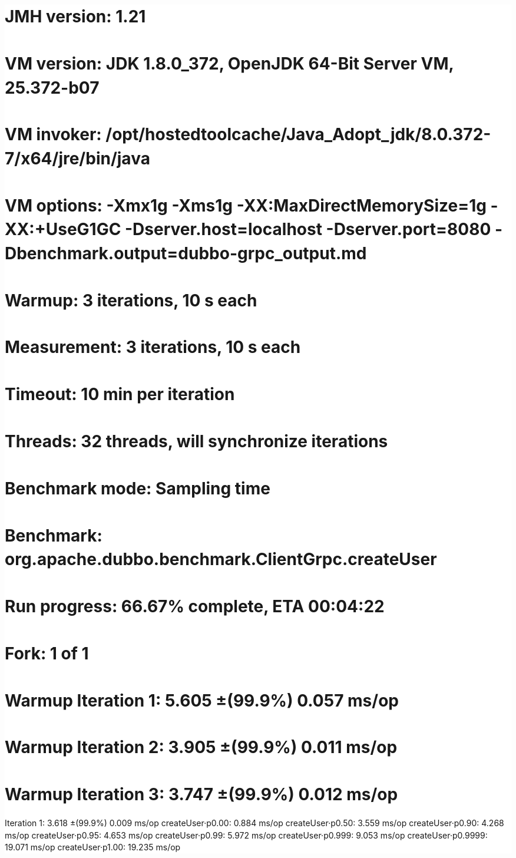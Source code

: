 
# JMH version: 1.21
# VM version: JDK 1.8.0_372, OpenJDK 64-Bit Server VM, 25.372-b07
# VM invoker: /opt/hostedtoolcache/Java_Adopt_jdk/8.0.372-7/x64/jre/bin/java
# VM options: -Xmx1g -Xms1g -XX:MaxDirectMemorySize=1g -XX:+UseG1GC -Dserver.host=localhost -Dserver.port=8080 -Dbenchmark.output=dubbo-grpc_output.md
# Warmup: 3 iterations, 10 s each
# Measurement: 3 iterations, 10 s each
# Timeout: 10 min per iteration
# Threads: 32 threads, will synchronize iterations
# Benchmark mode: Sampling time
# Benchmark: org.apache.dubbo.benchmark.ClientGrpc.createUser

# Run progress: 66.67% complete, ETA 00:04:22
# Fork: 1 of 1
# Warmup Iteration   1: 5.605 ±(99.9%) 0.057 ms/op
# Warmup Iteration   2: 3.905 ±(99.9%) 0.011 ms/op
# Warmup Iteration   3: 3.747 ±(99.9%) 0.012 ms/op
Iteration   1: 3.618 ±(99.9%) 0.009 ms/op
                 createUser·p0.00:   0.884 ms/op
                 createUser·p0.50:   3.559 ms/op
                 createUser·p0.90:   4.268 ms/op
                 createUser·p0.95:   4.653 ms/op
                 createUser·p0.99:   5.972 ms/op
                 createUser·p0.999:  9.053 ms/op
                 createUser·p0.9999: 19.071 ms/op
                 createUser·p1.00:   19.235 ms/op
